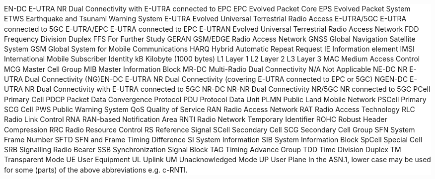 EN-DC E-UTRA NR Dual Connectivity with E-UTRA connected to EPC
EPC Evolved Packet Core
EPS Evolved Packet System
ETWS Earthquake and Tsunami Warning System
E-UTRA Evolved Universal Terrestrial Radio Access
E-UTRA/5GC E-UTRA connected to 5GC
E-UTRA/EPC E-UTRA connected to EPC
E-UTRAN Evolved Universal Terrestrial Radio Access Network
FDD Frequency Division Duplex
FFS For Further Study
GERAN GSM/EDGE Radio Access Network
GNSS Global Navigation Satellite System
GSM Global System for Mobile Communications
HARQ Hybrid Automatic Repeat Request
IE Information element
IMSI International Mobile Subscriber Identity
kB Kilobyte (1000 bytes)
L1 Layer 1
L2 Layer 2
L3 Layer 3
MAC Medium Access Control
MCG Master Cell Group
MIB Master Information Block
MR-DC Multi-Radio Dual Connectivity
N/A Not Applicable
NE-DC NR E-UTRA Dual Connectivity
(NG)EN-DC E-UTRA NR Dual Connectivity (covering E-UTRA connected to EPC or
5GC)
NGEN-DC E-UTRA NR Dual Connectivity with E-UTRA connected to 5GC
NR-DC NR-NR Dual Connectivity
NR/5GC NR connected to 5GC
PCell Primary Cell
PDCP Packet Data Convergence Protocol
PDU Protocol Data Unit
PLMN Public Land Mobile Network
PSCell Primary SCG Cell
PWS Public Warning System
QoS Quality of Service
RAN Radio Access Network
RAT Radio Access Technology
RLC Radio Link Control
RNA RAN-based Notification Area
RNTI Radio Network Temporary Identifier
ROHC Robust Header Compression
RRC Radio Resource Control
RS Reference Signal
SCell Secondary Cell
SCG Secondary Cell Group
SFN System Frame Number
SFTD SFN and Frame Timing Difference
SI System Information
SIB System Information Block
SpCell Special Cell
SRB Signalling Radio Bearer
SSB Synchronization Signal Block
TAG Timing Advance Group
TDD Time Division Duplex
TM Transparent Mode
UE User Equipment
UL Uplink
UM Unacknowledged Mode
UP User Plane
In the ASN.1, lower case may be used for some (parts) of the above
abbreviations e.g. c-RNTI.